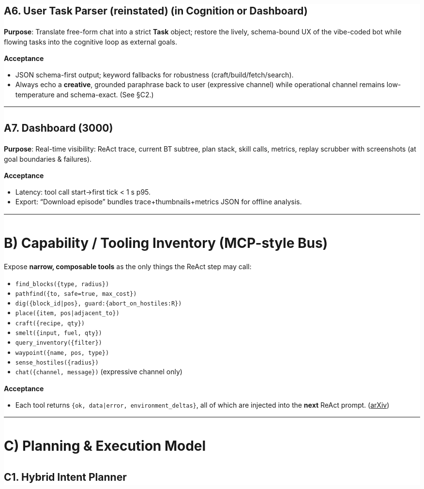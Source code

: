 
## A6. User Task Parser (reinstated) (in Cognition or Dashboard)

**Purpose**: Translate free-form chat into a strict **Task** object; restore the lively, schema-bound UX of the vibe-coded bot while flowing tasks into the cognitive loop as external goals.

**Acceptance**

* JSON schema-first output; keyword fallbacks for robustness (craft/build/fetch/search).
* Always echo a **creative**, grounded paraphrase back to user (expressive channel) while operational channel remains low-temperature and schema-exact. (See §C2.)

---

## A7. Dashboard (3000)

**Purpose**: Real-time visibility: ReAct trace, current BT subtree, plan stack, skill calls, metrics, replay scrubber with screenshots (at goal boundaries & failures).

**Acceptance**

* Latency: tool call start→first tick < 1 s p95.
* Export: “Download episode” bundles trace+thumbnails+metrics JSON for offline analysis.

---

# B) Capability / Tooling Inventory (MCP-style Bus)

Expose **narrow, composable tools** as the only things the ReAct step may call:

* `find_blocks({type, radius})`
* `pathfind({to, safe=true, max_cost})`
* `dig({block_id|pos}, guard:{abort_on_hostiles:R})`
* `place({item, pos|adjacent_to})`
* `craft({recipe, qty})`
* `smelt({input, fuel, qty})`
* `query_inventory({filter})`
* `waypoint({name, pos, type})`
* `sense_hostiles({radius})`
* `chat({channel, message})` (expressive channel only)

**Acceptance**

* Each tool returns `{ok, data|error, environment_deltas}`, all of which are injected into the **next** ReAct prompt. ([arXiv][1])

---

# C) Planning & Execution Model

## C1. Hybrid Intent Planner


[1]: https://arxiv.org/abs/2210.03629?utm_source=chatgpt.com "ReAct: Synergizing Reasoning and Acting in Language Models"
[2]: https://voyager.minedojo.org/?utm_source=chatgpt.com "Voyager | An Open-Ended Embodied Agent with Large ..."
[3]: https://research.google/blog/react-synergizing-reasoning-and-acting-in-language-models/?utm_source=chatgpt.com "ReAct: Synergizing Reasoning and Acting in Language ..."
[4]: https://www.promptingguide.ai/techniques/react?utm_source=chatgpt.com "ReAct Prompting"
[5]: https://arxiv.org/abs/2303.11366?utm_source=chatgpt.com "Reflexion: Language Agents with Verbal Reinforcement Learning"
[6]: https://openreview.net/forum?id=vAElhFcKW6&utm_source=chatgpt.com "Reflexion: language agents with verbal reinforcement ..."
[7]: https://www.geeksforgeeks.org/artificial-intelligence/hierarchical-task-network-htn-planning-in-ai/?utm_source=chatgpt.com "Hierarchical Task Network (HTN) Planning in AI"
[8]: https://citeseerx.ist.psu.edu/document?doi=0c35d00a015c93bac68475e8e1283b02701ff46b&repid=rep1&type=pdf&utm_source=chatgpt.com "Applying Goal-Oriented Action Planning to Games"
[9]: https://www.ai.rug.nl/gwenniger/Finished_Projects/GOAP-Report.pdf?utm_source=chatgpt.com "Goal Oriented Action Planning"
[10]: https://arxiv.org/abs/1709.00084?utm_source=chatgpt.com "Behavior Trees in Robotics and AI: An Introduction"
[11]: https://www.sciencedirect.com/science/article/pii/S0921889022000513?utm_source=chatgpt.com "A survey of Behavior Trees in robotics and AI"
[12]: https://www.researchgate.net/publication/312869797_Behavior_Trees_for_Computer_Games?utm_source=chatgpt.com "(PDF) Behavior Trees for Computer Games"
[13]: https://arxiv.org/abs/2305.16291?utm_source=chatgpt.com "Voyager: An Open-Ended Embodied Agent with Large Language Models"
[14]: https://proceedings.neurips.cc/paper_files/paper/2022/hash/74a67268c5cc5910f64938cac4526a90-Abstract-Datasets_and_Benchmarks.html?utm_source=chatgpt.com "MineDojo: Building Open-Ended Embodied Agents with ..."
[15]: https://minedojo.org/?utm_source=chatgpt.com "MineDojo | Building Open-Ended Embodied Agents with ..."
[16]: https://openreview.net/forum?id=rc8o_j8I8PX&utm_source=chatgpt.com "MineDojo: Building Open-Ended Embodied Agents with ..."